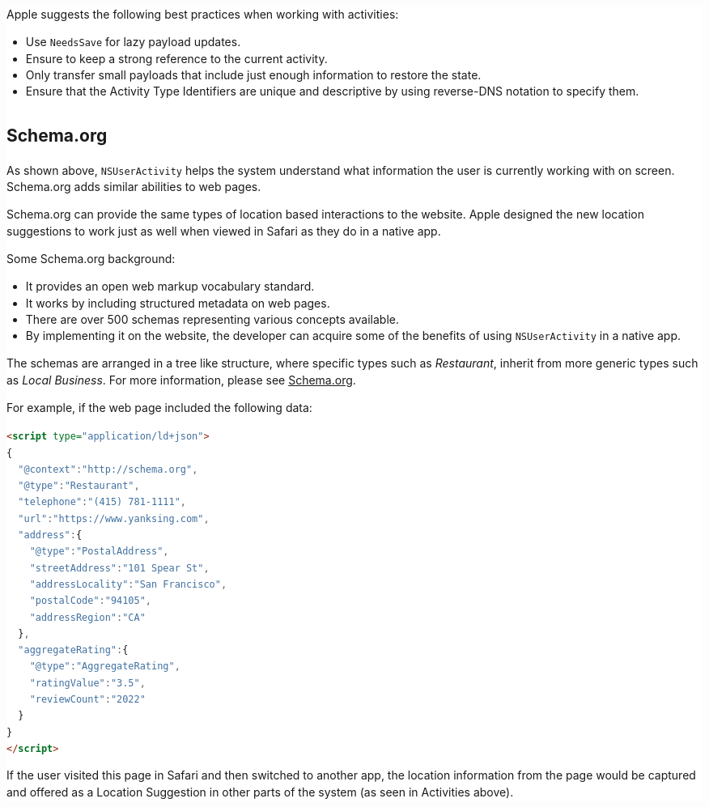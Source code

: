 Apple suggests the following best practices when working with activities:

- Use `NeedsSave` for lazy payload updates.
- Ensure to keep a strong reference to the current activity.
- Only transfer small payloads that include just enough information to restore the state.
- Ensure that the Activity Type Identifiers are unique and descriptive by using reverse-DNS notation to specify them. 

## Schema.org

As shown above, `NSUserActivity` helps the system understand what information the user is currently working with on screen. Schema.org adds similar abilities to web pages.

Schema.org can provide the same types of location based interactions to the website. Apple designed the new location suggestions to work just as well when viewed in Safari as they do in a native app.

Some Schema.org background:

- It provides an open web markup vocabulary standard.
- It works by including structured metadata on web pages.
- There are over 500 schemas representing various concepts available.
- By implementing it on the website, the developer can acquire some of the benefits of using `NSUserActivity` in a native app.

The schemas are arranged in a tree like structure, where specific types such as *Restaurant*, inherit from more generic types such as *Local Business*. For more information, please see [Schema.org](http://schema.org).

For example, if the web page included the following data:

```html
<script type="application/ld+json">
{
  "@context":"http://schema.org",
  "@type":"Restaurant",
  "telephone":"(415) 781-1111",
  "url":"https://www.yanksing.com",
  "address":{
    "@type":"PostalAddress",
    "streetAddress":"101 Spear St",
    "addressLocality":"San Francisco",
    "postalCode":"94105",
    "addressRegion":"CA"
  },
  "aggregateRating":{
    "@type":"AggregateRating",
    "ratingValue":"3.5",
    "reviewCount":"2022"
  }
}
</script>
```

If the user visited this page in Safari and then switched to another app, the location information from the page would be captured and offered as a Location Suggestion in other parts of the system (as seen in Activities above).
